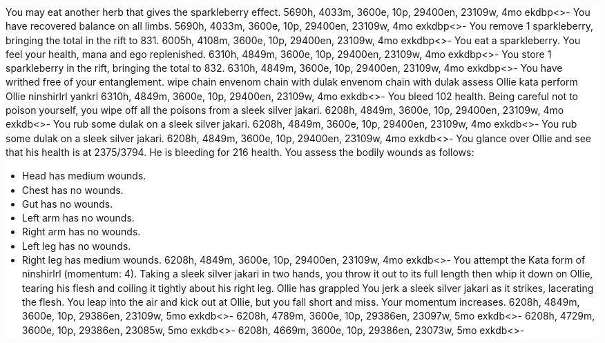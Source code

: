 </span><span class="fore12">You may eat another herb that gives the sparkleberry effect.
</span><span class="fore2">5690h,</span><span class="fore14"> 4033m,</span><span class="fore2"> 3600e, 10p, 29400en, 23109w,</span><span class="fore7"> 4mo ekdbp&lt;>-
</span><span class="fore14">You have recovered balance on all limbs.
</span><span class="fore2">5690h,</span><span class="fore14"> 4033m,</span><span class="fore2"> 3600e, 10p, 29400en, 23109w,</span><span class="fore7"> 4mo exkdbp&lt;>-
You remove 1 sparkleberry, bringing the total in the rift to 831.
</span><span class="fore2">6005h,</span><span class="fore14"> 4108m,</span><span class="fore2"> 3600e, 10p, 29400en, 23109w,</span><span class="fore7"> 4mo exkdbp&lt;>-
You eat a sparkleberry.
You feel your health, mana and ego replenished.
</span><span class="fore2">6310h, 4849m, 3600e, 10p, 29400en, 23109w,</span><span class="fore7"> 4mo exkdbp&lt;>-
You store 1 sparkleberry in the rift, bringing the total to 832.
</span><span class="fore2">6310h, 4849m, 3600e, 10p, 29400en, 23109w,</span><span class="fore7"> 4mo exkdbp&lt;>-
</span><span class="fore14">You have writhed free</span><span class="fore15"> of your entanglement.
</span>wipe chain
envenom chain with dulak
envenom chain with dulak
assess Ollie
kata perform Ollie ninshirlrl yankrl
<span class="fore2">6310h, 4849m, 3600e, 10p, 29400en, 23109w,</span><span class="fore7"> 4mo exkdb&lt;>-
You bleed 102 health.
Being careful not to poison yourself, you wipe off all the poisons from a sleek silver jakari.
</span><span class="fore2">6208h, 4849m, 3600e, 10p, 29400en, 23109w,</span><span class="fore7"> 4mo exkdb&lt;>-
You rub some dulak on a sleek silver jakari.
</span><span class="fore2">6208h, 4849m, 3600e, 10p, 29400en, 23109w,</span><span class="fore7"> 4mo exkdb&lt;>-
You rub some dulak on a sleek silver jakari.
</span><span class="fore2">6208h, 4849m, 3600e, 10p, 29400en, 23109w,</span><span class="fore7"> 4mo exkdb&lt;>-
You glance over </span><span class="fore12">Ollie</span><span class="fore15"> and see that his health is at 2375/3794.
</span><span class="fore7">He is bleeding for 216 health.
You assess the bodily wounds as follows:
* Head has medium wounds.
* Chest has no wounds.
* Gut has no wounds.
* Left arm has no wounds.
* Right arm has no wounds.
* Left leg has no wounds.
* Right leg has medium wounds.
</span><span class="fore2">6208h, 4849m, 3600e, 10p, 29400en, 23109w,</span><span class="fore7"> 4mo exkdb&lt;>-
You attempt the Kata form of ninshirlrl (momentum: 4).
Taking a sleek silver jakari in two hands, you throw it out to its full length then whip it down on </span><span class="fore12">Ollie</span><span class="fore15">, tearing his flesh and coiling it tightly about his right leg.
</span><span class="fore12">Ollie</span> has grappled
<span class="fore7">You jerk a sleek silver jakari as it strikes, lacerating the flesh.
You leap into the air and kick out at </span><span class="fore12">Ollie</span><span class="fore15">, but you fall short and miss.
</span><span class="fore7">Your momentum increases.
</span><span class="fore2">6208h, 4849m, 3600e, 10p, 29386en, 23109w,</span><span class="fore7"> 5mo exkdb&lt;>-
</span><span class="fore2">6208h, 4789m, 3600e, 10p, 29386en, 23097w,</span><span class="fore7"> 5mo exkdb&lt;>-
</span><span class="fore2">6208h, 4729m, 3600e, 10p, 29386en, 23085w,</span><span class="fore7"> 5mo exkdb&lt;>-
</span><span class="fore2">6208h, 4669m, 3600e, 10p, 29386en, 23073w,</span><span class="fore7"> 5mo exkdb&lt;>-